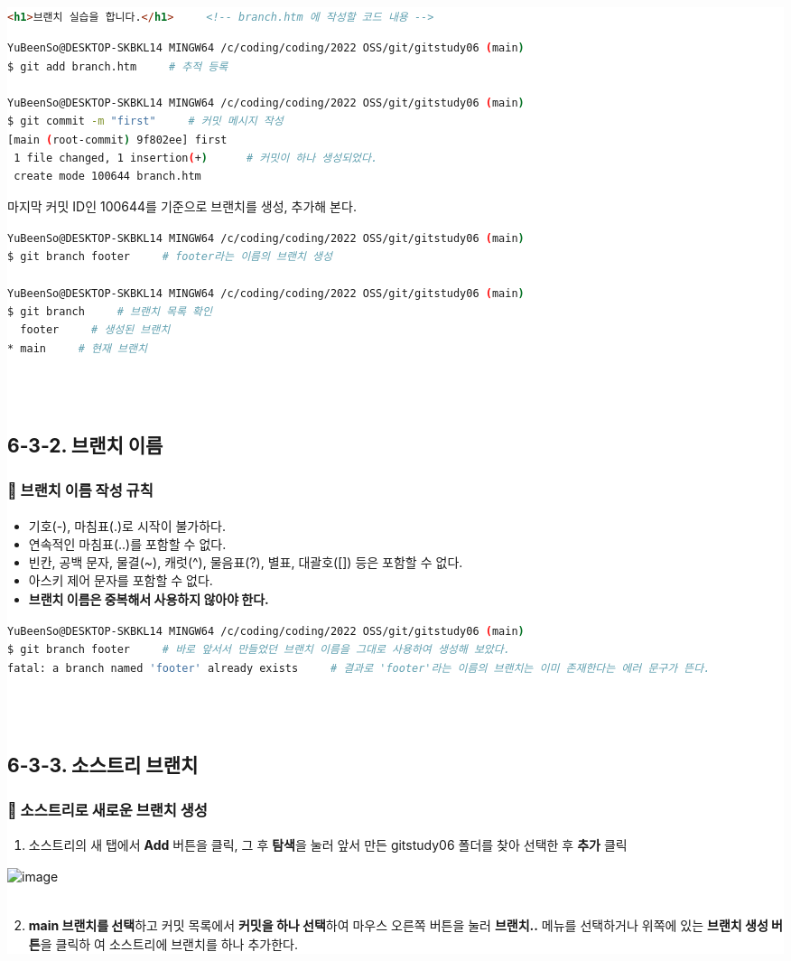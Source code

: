 ```html
<h1>브랜치 실습을 합니다.</h1>     <!-- branch.htm 에 작성할 코드 내용 -->
```

```bash
YuBeenSo@DESKTOP-SKBKL14 MINGW64 /c/coding/coding/2022 OSS/git/gitstudy06 (main)
$ git add branch.htm     # 추적 등록

YuBeenSo@DESKTOP-SKBKL14 MINGW64 /c/coding/coding/2022 OSS/git/gitstudy06 (main)
$ git commit -m "first"     # 커밋 메시지 작성
[main (root-commit) 9f802ee] first
 1 file changed, 1 insertion(+)      # 커밋이 하나 생성되었다.     
 create mode 100644 branch.htm
```

마지막 커밋 ID인 100644를 기준으로 브랜치를 생성, 추가해 본다.

```bash
YuBeenSo@DESKTOP-SKBKL14 MINGW64 /c/coding/coding/2022 OSS/git/gitstudy06 (main)
$ git branch footer     # footer라는 이름의 브랜치 생성

YuBeenSo@DESKTOP-SKBKL14 MINGW64 /c/coding/coding/2022 OSS/git/gitstudy06 (main)
$ git branch     # 브랜치 목록 확인
  footer     # 생성된 브랜치
* main     # 현재 브랜치
```
<br/><br/>

## 6-3-2. 브랜치 이름
### 📌 브랜치 이름 작성 규칙
- 기호(-), 마침표(.)로 시작이 불가하다.
- 연속적인 마침표(..)를 포함할 수 없다.
- 빈칸, 공백 문자, 물결(~), 캐럿(^), 물음표(?), 별표, 대괄호([]) 등은 포함할 수 없다.
- 아스키 제어 문자를 포함할 수 없다.
- **브랜치 이름은 중복해서 사용하지 않아야 한다.**

```bash
YuBeenSo@DESKTOP-SKBKL14 MINGW64 /c/coding/coding/2022 OSS/git/gitstudy06 (main)
$ git branch footer     # 바로 앞서서 만들었던 브랜치 이름을 그대로 사용하여 생성해 보았다.
fatal: a branch named 'footer' already exists     # 결과로 'footer'라는 이름의 브랜치는 이미 존재한다는 에러 문구가 뜬다.
```
<br/><br/>

## 6-3-3. 소스트리 브랜치
### 📌 소스트리로 새로운 브랜치 생성
1. 소스트리의 새 탭에서 **Add** 버튼을 클릭, 그 후 **탐색**을 눌러 앞서 만든 gitstudy06 폴더를 찾아 선택한 후 **추가** 클릭

![image](https://user-images.githubusercontent.com/99963066/194833006-73923b15-6c86-4b4b-a3d9-78c552053d0d.png)
<br/><br/>

2. **main 브랜치를 선택**하고 커밋 목록에서 **커밋을 하나 선택**하여 마우스 오른쪽 버튼을 눌러 **브랜치..** 메뉴를 선택하거나 위쪽에 있는 **브랜치 생성 버튼**을 클릭하    여 소스트리에 브랜치를 하나 추가한다.
